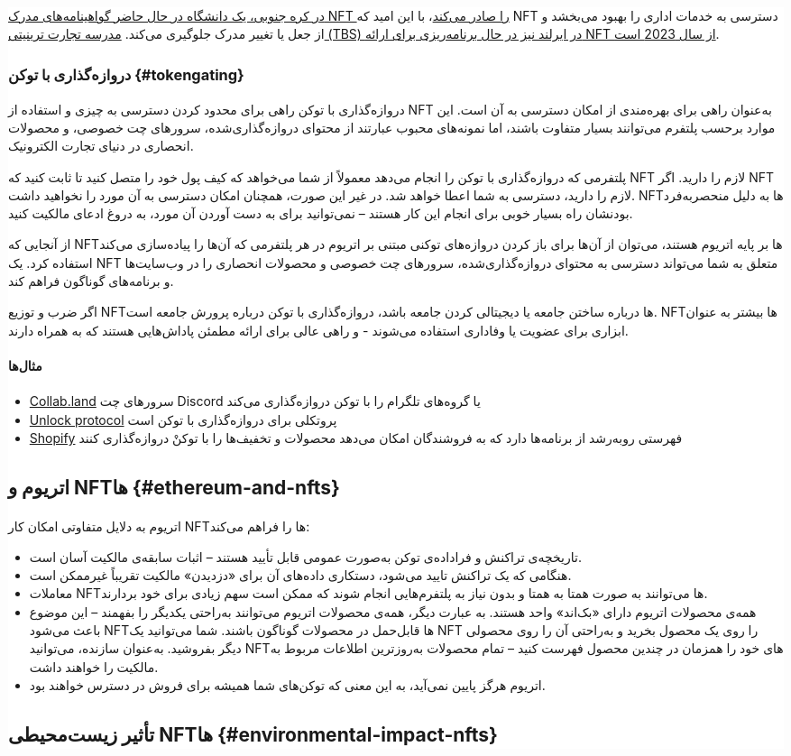 [در کره جنوبی، یک دانشگاه در حال حاضر گواهینامه‌های مدرک NFT را صادر می‌کند](https://forkast.news/headlines/south-korea-nfts-graduates-hoseo/)، با این امید که NFT دسترسی به خدمات اداری را بهبود می‌بخشد و از جعل یا تغییر مدرک جلوگیری می‌کند. [مدرسه تجارت ترینیتی (TBS) در ایرلند نیز در حال برنامه‌ریزی برای ارائه NFT از سال 2023 است](https://trinitynews.ie/2022/04/business-school-to-offer-degree-nfts/).

<Divider />

### دروازه‌گذاری با توکن {#tokengating}

دروازه‌گذاری با توکن راهی برای محدود کردن دسترسی به چیزی و استفاده از NFT به‌عنوان راهی برای بهره‌مندی از امکان دسترسی به آن است. این موارد برحسب پلتفرم می‌توانند بسیار متفاوت باشند، اما نمونه‌های محبوب عبارتند از محتوای دروازه‌گذاری‌شده، سرورهای چت خصوصی، و محصولات انحصاری در دنیای تجارت الکترونیک.

پلتفرمی که دروازه‌گذاری با توکن را انجام می‌دهد معمولاً از شما می‌خواهد که کیف پول خود را متصل کنید تا ثابت کنید که NFT لازم را دارید. اگر NFT لازم را دارید، دسترسی به شما اعطا خواهد شد. در غیر این صورت، همچنان امکان دسترسی به آن مورد را نخواهید داشت. NFTها به دلیل منحصربه‌فرد بودنشان راه بسیار خوبی برای انجام این کار هستند – نمی‌توانید برای به دست آوردن آن مورد، به دروغ ادعای مالکیت کنید.

از آنجایی که NFTها بر پایه اتریوم هستند، می‌توان از آن‌ها برای باز کردن دروازه‌های توکنی مبتنی بر اتریوم در هر پلتفرمی که آن‌ها را پیاده‌سازی می‌کند استفاده کرد. یک NFT متعلق به شما می‌تواند دسترسی به محتوای دروازه‌گذاری‌شده، سرورهای چت خصوصی و محصولات انحصاری را در وب‌سایت‌ها و برنامه‌های گوناگون فراهم کند.

اگر ضرب و توزیع NFTها درباره ساختن جامعه یا دیجیتالی کردن جامعه باشد، دروازه‌گذاری با توکن درباره پرورش جامعه است. NFTها بیشتر به عنوان ابزاری برای عضویت یا وفاداری استفاده می‌شوند - و راهی عالی برای ارائه مطمئن پاداش‌هایی هستند که به همراه دارند.

#### مثال‌ها

- [Collab.land](https://collab.land/) سرورهای چت Discord یا گروه‌های تلگرام را با توکن دروازه‌گذاری می‌کند
- [Unlock protocol](https://unlock-protocol.com/) پروتکلی برای دروازه‌گذاری با توکن است
- [Shopify](https://help.shopify.com/en/manual/products/digital-service-product/nfts) فهرستی روبه‌رشد از برنامه‌ها دارد که به فروشندگان امکان می‌دهد محصولات و تخفیف‌ها را با توکنْ دروازه‌گذاری کنند

<Divider />

## اتریوم و NFTها {#ethereum-and-nfts}

اتریوم به دلایل متفاوتی امکان کار NFTها را فراهم می‌کند:

- تاریخچه‌ی تراکنش و فراداده‌ی توکن به‌صورت عمومی قابل تأیید هستند – اثبات سابقه‌ی مالکیت آسان است.
- هنگامی که یک تراکنش تایید می‌شود، دستکاری داده‌های آن برای «دزدیدن» مالکیت تقریباً غیرممکن است.
- معاملات NFTها می‌توانند به صورت همتا به همتا و بدون نیاز به پلتفرم‌هایی انجام شوند که ممکن است سهم زیادی برای خود بردارند.
- همه‌ی محصولات اتریوم دارای «بک‌اند» واحد هستند. به عبارت دیگر، همه‌ی محصولات اتریوم می‌توانند به‌راحتی یکدیگر را بفهمند – این موضوع باعث می‌شود NFTها قابل‌حمل در محصولات گوناگون باشند. شما می‌توانید یک NFT را روی یک محصول بخرید و به‌راحتی آن را روی محصولی دیگر بفروشید. به‌عنوان سازنده، می‌توانید NFTهای خود را همزمان در چندین محصول فهرست کنید – تمام محصولات به‌روزترین اطلاعات مربوط به مالکیت را خواهند داشت.
- اتریوم هرگز پایین نمی‌آید، به این معنی که توکن‌های شما همیشه برای فروش در دسترس خواهند بود.

## تأثیر زیست‌محیطی NFTها {#environmental-impact-nfts}
